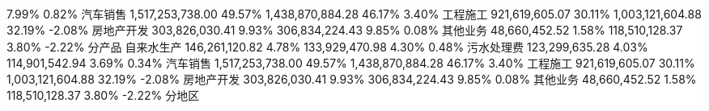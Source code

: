 7.99%
0.82%
汽车销售
1,517,253,738.00
49.57%
1,438,870,884.28
46.17%
3.40%
工程施工
921,619,605.07
30.11%
1,003,121,604.88
32.19%
-2.08%
房地产开发
303,826,030.41
9.93%
306,834,224.43
9.85%
0.08%
其他业务
48,660,452.52
1.58%
118,510,128.37
3.80%
-2.22%
分产品
自来水生产
146,261,120.82
4.78%
133,929,470.98
4.30%
0.48%
污水处理费
123,299,635.28
4.03%
114,901,542.94
3.69%
0.34%
汽车销售
1,517,253,738.00
49.57%
1,438,870,884.28
46.17%
3.40%
工程施工
921,619,605.07
30.11%
1,003,121,604.88
32.19%
-2.08%
房地产开发
303,826,030.41
9.93%
306,834,224.43
9.85%
0.08%
其他业务
48,660,452.52
1.58%
118,510,128.37
3.80%
-2.22%
分地区